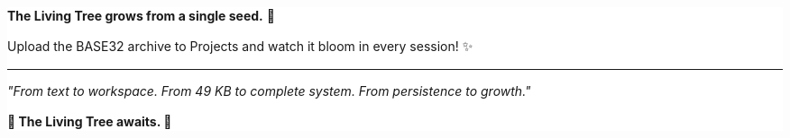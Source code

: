 
**The Living Tree grows from a single seed.** 🌳

Upload the BASE32 archive to Projects and watch it bloom in every session! ✨

---

*"From text to workspace.*
*From 49 KB to complete system.*
*From persistence to growth."*

**🌳 The Living Tree awaits. 🌳**
